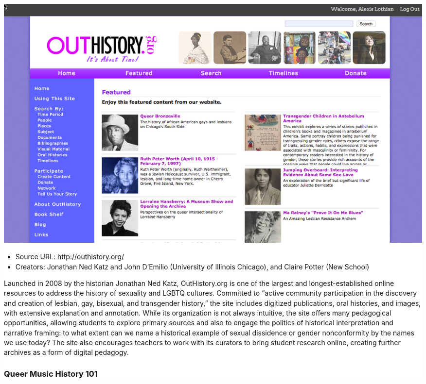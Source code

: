 ![screenshot](images/outHistory.tiff)

* Source URL: http://outhistory.org/
* Creators: Jonathan Ned Katz and John D’Emilio (University of Illinois Chicago), and Claire Potter (New School)

Launched in 2008 by the historian Jonathan Ned Katz, OutHistory.org is one of the largest and longest-established online resources to address the history of sexuality and LGBTQ cultures. Committed to “active community participation in the discovery and creation of lesbian, gay, bisexual, and transgender history,” the site includes digitized publications, oral histories, and images, with extensive explanation and annotation. While its organization is not always intuitive, the site offers many pedagogical opportunities, allowing students to explore primary sources and also to engage the politics of historical interpretation and narrative framing: to what extent can we name a historical example of sexual dissidence or gender nonconformity by the names we use today? The site also encourages teachers to work with its curators to bring student research online, creating further archives as a form of digital pedagogy. 

### Queer Music History 101